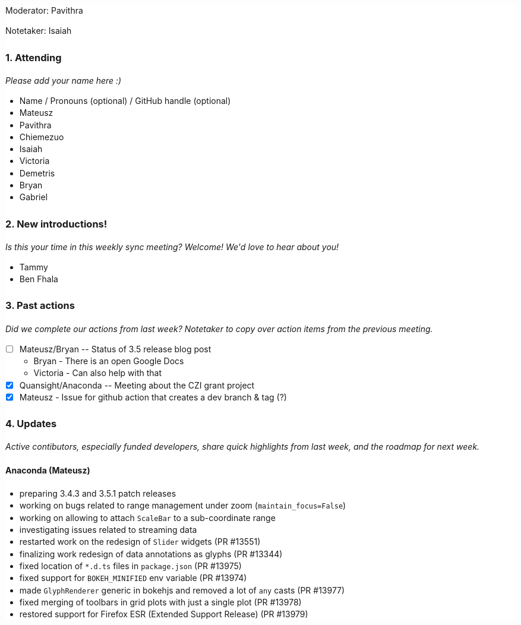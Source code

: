 Moderator: Pavithra

Notetaker: Isaiah

### 1. Attending

*Please add your name here :)*

* Name / Pronouns (optional) / GitHub handle (optional)
* Mateusz
* Pavithra
* Chiemezuo
* Isaiah
* Victoria
* Demetris
* Bryan
* Gabriel
 
### 2. New introductions! 

*Is this your time in this weekly sync meeting? Welcome! We'd love to hear about you!*

* Tammy
* Ben Fhala

### 3. Past actions

*Did we complete our actions from last week? Notetaker to copy over action items from the previous meeting.*

- [ ] Mateusz/Bryan -- Status of 3.5 release blog post
    - Bryan - There is an open Google Docs
    - Victoria - Can also help with that
- [x] Quansight/Anaconda -- Meeting about the CZI grant project
- [x] Mateusz - Issue for github action that creates a dev branch & tag (?)

### 4. Updates

*Active contibutors, especially funded developers, share quick highlights from last week, and the roadmap for next week.*

#### Anaconda (Mateusz)

- preparing 3.4.3 and 3.5.1 patch releases
- working on bugs related to range management under zoom (`maintain_focus=False`)
- working on allowing to attach `ScaleBar` to a sub-coordinate range
- investigating issues related to streaming data
- restarted work on the redesign of `Slider` widgets (PR #13551)
- finalizing work redesign of data annotations as glyphs (PR #13344)
- fixed location of `*.d.ts` files in `package.json` (PR #13975)
- fixed support for `BOKEH_MINIFIED` env variable (PR #13974)
- made `GlyphRenderer` generic in bokehjs and removed a lot of `any` casts (PR #13977)
- fixed merging of toolbars in grid plots with just a single plot (PR #13978)
- restored support for Firefox ESR (Extended Support Release) (PR #13979)
